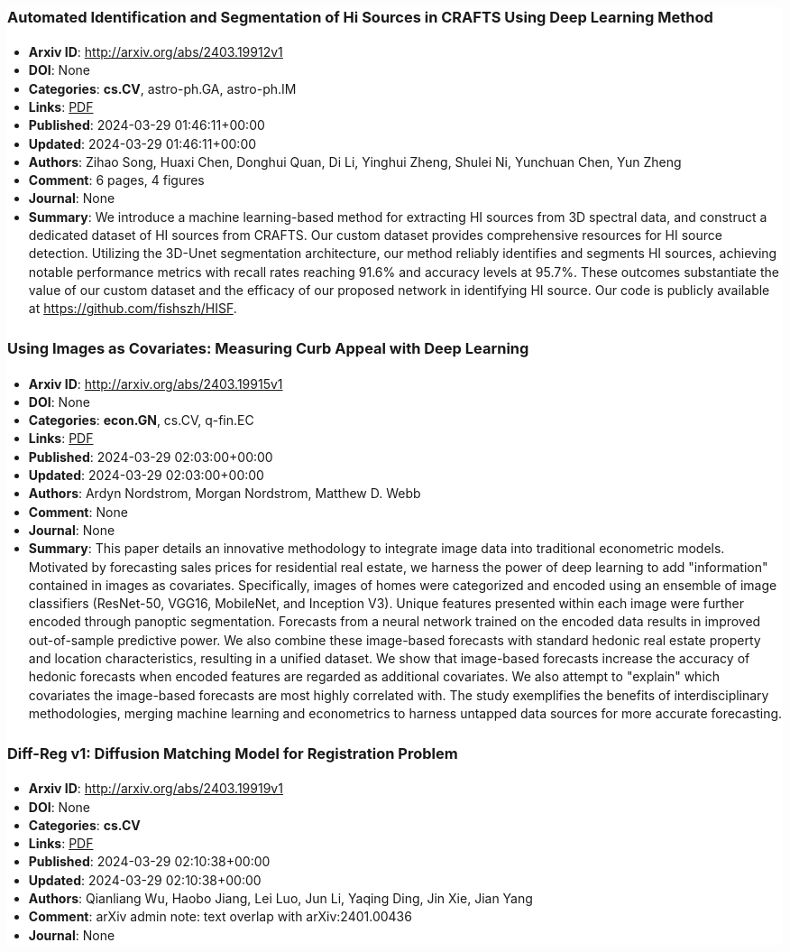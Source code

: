 ### Automated Identification and Segmentation of Hi Sources in CRAFTS Using Deep Learning Method
- **Arxiv ID**: http://arxiv.org/abs/2403.19912v1
- **DOI**: None
- **Categories**: **cs.CV**, astro-ph.GA, astro-ph.IM
- **Links**: [PDF](http://arxiv.org/pdf/2403.19912v1)
- **Published**: 2024-03-29 01:46:11+00:00
- **Updated**: 2024-03-29 01:46:11+00:00
- **Authors**: Zihao Song, Huaxi Chen, Donghui Quan, Di Li, Yinghui Zheng, Shulei Ni, Yunchuan Chen, Yun Zheng
- **Comment**: 6 pages, 4 figures
- **Journal**: None
- **Summary**: We introduce a machine learning-based method for extracting HI sources from 3D spectral data, and construct a dedicated dataset of HI sources from CRAFTS. Our custom dataset provides comprehensive resources for HI source detection. Utilizing the 3D-Unet segmentation architecture, our method reliably identifies and segments HI sources, achieving notable performance metrics with recall rates reaching 91.6% and accuracy levels at 95.7%. These outcomes substantiate the value of our custom dataset and the efficacy of our proposed network in identifying HI source. Our code is publicly available at https://github.com/fishszh/HISF.



### Using Images as Covariates: Measuring Curb Appeal with Deep Learning
- **Arxiv ID**: http://arxiv.org/abs/2403.19915v1
- **DOI**: None
- **Categories**: **econ.GN**, cs.CV, q-fin.EC
- **Links**: [PDF](http://arxiv.org/pdf/2403.19915v1)
- **Published**: 2024-03-29 02:03:00+00:00
- **Updated**: 2024-03-29 02:03:00+00:00
- **Authors**: Ardyn Nordstrom, Morgan Nordstrom, Matthew D. Webb
- **Comment**: None
- **Journal**: None
- **Summary**: This paper details an innovative methodology to integrate image data into traditional econometric models. Motivated by forecasting sales prices for residential real estate, we harness the power of deep learning to add "information" contained in images as covariates. Specifically, images of homes were categorized and encoded using an ensemble of image classifiers (ResNet-50, VGG16, MobileNet, and Inception V3). Unique features presented within each image were further encoded through panoptic segmentation. Forecasts from a neural network trained on the encoded data results in improved out-of-sample predictive power. We also combine these image-based forecasts with standard hedonic real estate property and location characteristics, resulting in a unified dataset. We show that image-based forecasts increase the accuracy of hedonic forecasts when encoded features are regarded as additional covariates. We also attempt to "explain" which covariates the image-based forecasts are most highly correlated with. The study exemplifies the benefits of interdisciplinary methodologies, merging machine learning and econometrics to harness untapped data sources for more accurate forecasting.



### Diff-Reg v1: Diffusion Matching Model for Registration Problem
- **Arxiv ID**: http://arxiv.org/abs/2403.19919v1
- **DOI**: None
- **Categories**: **cs.CV**
- **Links**: [PDF](http://arxiv.org/pdf/2403.19919v1)
- **Published**: 2024-03-29 02:10:38+00:00
- **Updated**: 2024-03-29 02:10:38+00:00
- **Authors**: Qianliang Wu, Haobo Jiang, Lei Luo, Jun Li, Yaqing Ding, Jin Xie, Jian Yang
- **Comment**: arXiv admin note: text overlap with arXiv:2401.00436
- **Journal**: None